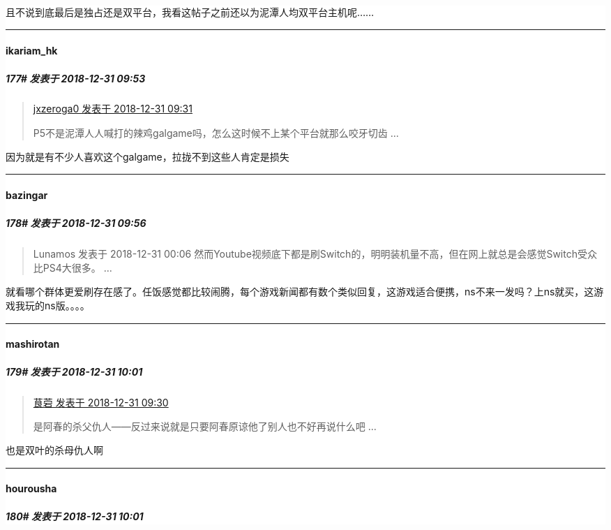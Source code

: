 


且不说到底最后是独占还是双平台，我看这帖子之前还以为泥潭人均双平台主机呢……







-----

####  ikariam_hk  
##### 177#       发表于 2018-12-31 09:53



<blockquote><a href="httphttps://bbs.saraba1st.com/2b/forum.php?mod=redirect&amp;goto=findpost&amp;pid=42126555&amp;ptid=1801318" target="_blank">jxzeroga0 发表于 2018-12-31 09:31</a>

P5不是泥潭人人喊打的辣鸡galgame吗，怎么这时候不上某个平台就那么咬牙切齿 ...</blockquote>
因为就是有不少人喜欢这个galgame，拉拢不到这些人肯定是损失







-----

####  bazingar  
##### 178#       发表于 2018-12-31 09:56



<blockquote>Lunamos 发表于 2018-12-31 00:06
然而Youtube视频底下都是刷Switch的，明明装机量不高，但在网上就总是会感觉Switch受众比PS4大很多。 ...</blockquote>
就看哪个群体更爱刷存在感了。任饭感觉都比较闹腾，每个游戏新闻都有数个类似回复，这游戏适合便携，ns不来一发吗？上ns就买，这游戏我玩的ns版。。。。







-----

####  mashirotan  
##### 179#       发表于 2018-12-31 10:01



<blockquote><a href="httphttps://bbs.saraba1st.com/2b/forum.php?mod=redirect&amp;goto=findpost&amp;pid=42126543&amp;ptid=1801318" target="_blank">茛菪 发表于 2018-12-31 09:30</a>

是阿春的杀父仇人——反过来说就是只要阿春原谅他了别人也不好再说什么吧 ...</blockquote>
也是双叶的杀母仇人啊







-----

####  hourousha  
##### 180#       发表于 2018-12-31 10:01
